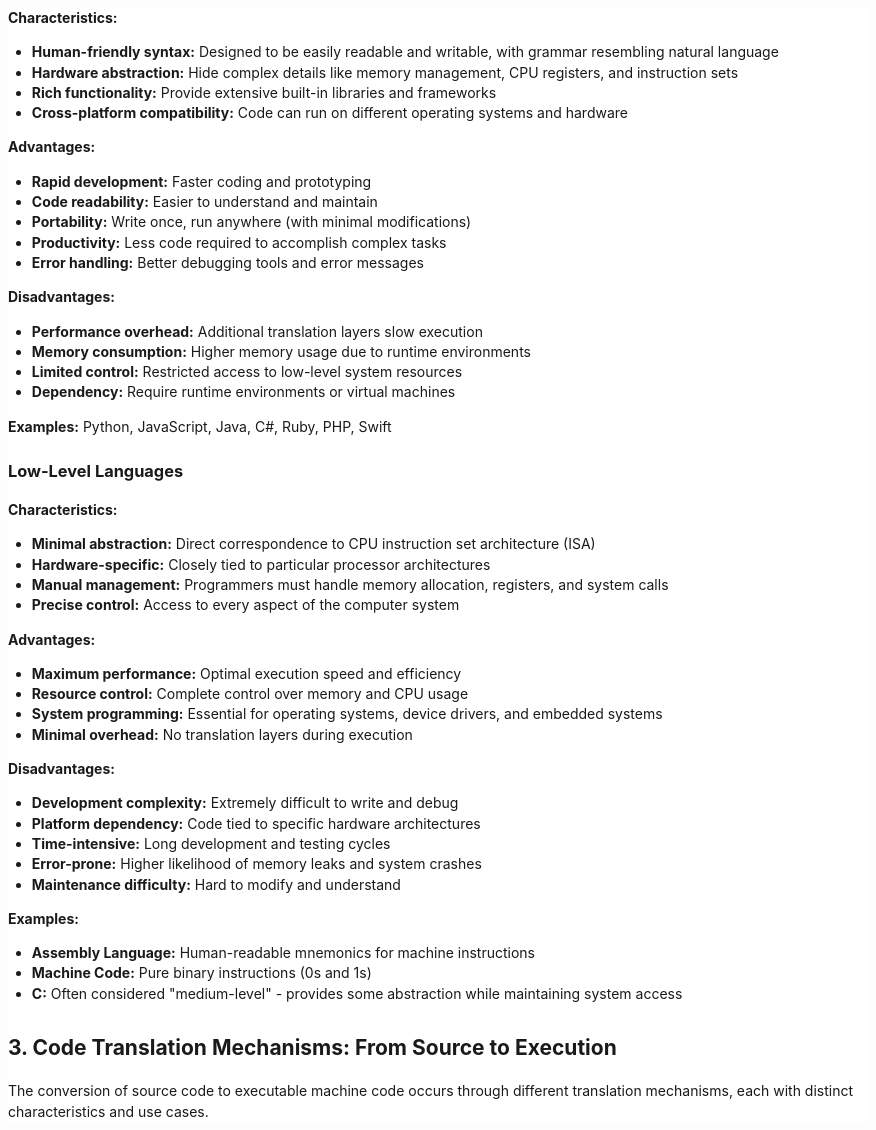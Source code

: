 **Characteristics:**
- **Human-friendly syntax:** Designed to be easily readable and writable, with grammar resembling natural language
- **Hardware abstraction:** Hide complex details like memory management, CPU registers, and instruction sets
- **Rich functionality:** Provide extensive built-in libraries and frameworks
- **Cross-platform compatibility:** Code can run on different operating systems and hardware

**Advantages:**
- **Rapid development:** Faster coding and prototyping
- **Code readability:** Easier to understand and maintain
- **Portability:** Write once, run anywhere (with minimal modifications)
- **Productivity:** Less code required to accomplish complex tasks
- **Error handling:** Better debugging tools and error messages

**Disadvantages:**
- **Performance overhead:** Additional translation layers slow execution
- **Memory consumption:** Higher memory usage due to runtime environments
- **Limited control:** Restricted access to low-level system resources
- **Dependency:** Require runtime environments or virtual machines

**Examples:** Python, JavaScript, Java, C#, Ruby, PHP, Swift

### Low-Level Languages

**Characteristics:**
- **Minimal abstraction:** Direct correspondence to CPU instruction set architecture (ISA)
- **Hardware-specific:** Closely tied to particular processor architectures
- **Manual management:** Programmers must handle memory allocation, registers, and system calls
- **Precise control:** Access to every aspect of the computer system

**Advantages:**
- **Maximum performance:** Optimal execution speed and efficiency
- **Resource control:** Complete control over memory and CPU usage
- **System programming:** Essential for operating systems, device drivers, and embedded systems
- **Minimal overhead:** No translation layers during execution

**Disadvantages:**
- **Development complexity:** Extremely difficult to write and debug
- **Platform dependency:** Code tied to specific hardware architectures
- **Time-intensive:** Long development and testing cycles
- **Error-prone:** Higher likelihood of memory leaks and system crashes
- **Maintenance difficulty:** Hard to modify and understand

**Examples:** 
- **Assembly Language:** Human-readable mnemonics for machine instructions
- **Machine Code:** Pure binary instructions (0s and 1s)
- **C:** Often considered "medium-level" - provides some abstraction while maintaining system access

## 3. Code Translation Mechanisms: From Source to Execution

The conversion of source code to executable machine code occurs through different translation mechanisms, each with distinct characteristics and use cases.

